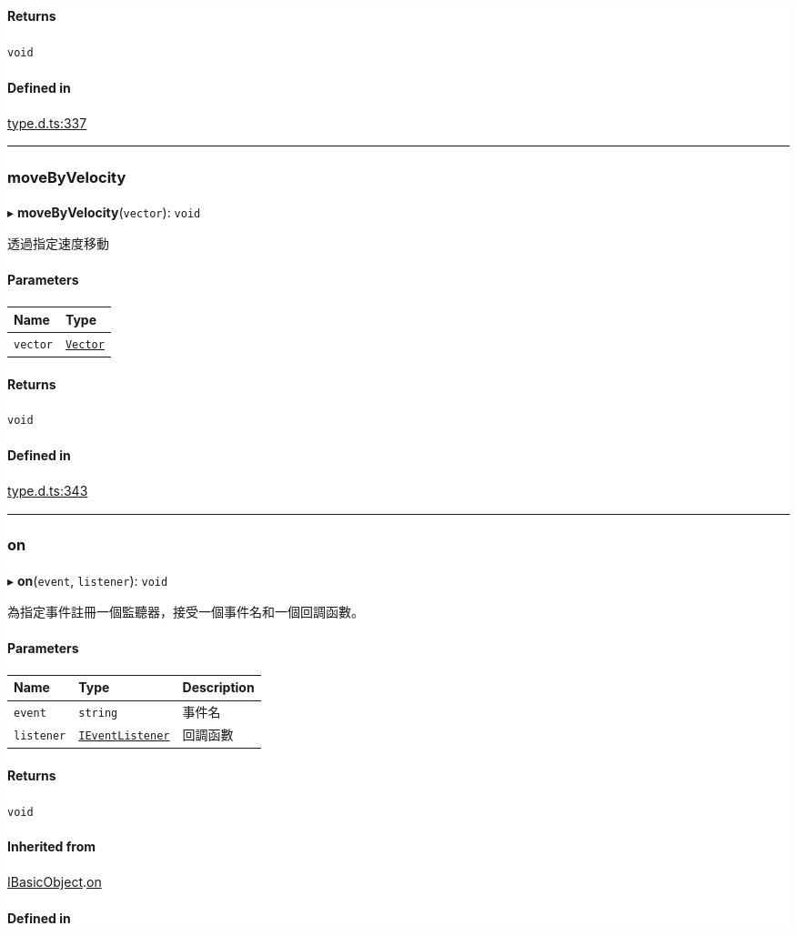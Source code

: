 #### Returns

`void`

#### Defined in

[type.d.ts:337](https://github.com/yan-930521/yan-930521.github.io/blob/b3ead09/src/type.d.ts#L337)

___

### moveByVelocity

▸ **moveByVelocity**(`vector`): `void`

透過指定速度移動

#### Parameters

| Name | Type |
| :------ | :------ |
| `vector` | [`Vector`](CONFIG.Vector.md) |

#### Returns

`void`

#### Defined in

[type.d.ts:343](https://github.com/yan-930521/yan-930521.github.io/blob/b3ead09/src/type.d.ts#L343)

___

### on

▸ **on**(`event`, `listener`): `void`

為指定事件註冊一個監聽器，接受一個事件名和一個回調函數。

#### Parameters

| Name | Type | Description |
| :------ | :------ | :------ |
| `event` | `string` | 事件名 |
| `listener` | [`IEventListener`](../modules.md#ieventlistener) | 回調函數 |

#### Returns

`void`

#### Inherited from

[IBasicObject](IBasicObject.md).[on](IBasicObject.md#on)

#### Defined in
